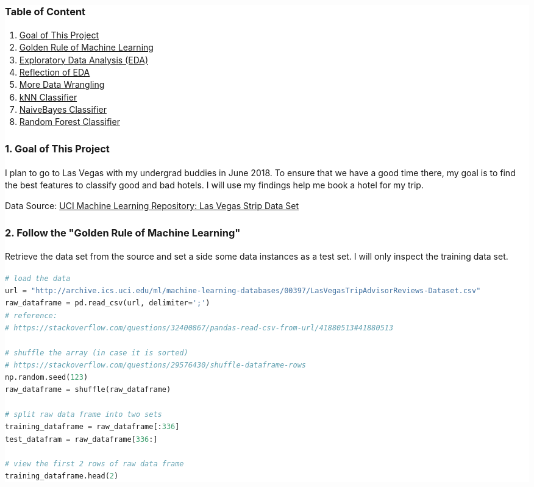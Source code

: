 ### Table of Content
1. [Goal of This Project](#section1)
2. [Golden Rule of Machine Learning](#section2)
3. [Exploratory Data Analysis (EDA)](#section3)
4. [Reflection of EDA](#section4)
5. [More Data Wrangling](#section5)
6. [kNN Classifier](#section6)
7. [NaiveBayes Classifier](#section7)
8. [Random Forest Classifier](#section8)

<a id="section1"></a>
### 1. Goal of This Project

I plan to go to Las Vegas with my undergrad buddies in June 2018. To ensure that we have a good time there, my goal is to find the best features to classify good and bad hotels. I will use my findings help me book a hotel for my trip.

Data Source: [UCI Machine Learning Repository: Las Vegas Strip Data Set](http://archive.ics.uci.edu/ml/datasets/Las+Vegas+Strip)

<a id="section2"></a>
### 2. Follow the "Golden Rule of Machine Learning"

Retrieve the data set from the source and set a side some data instances as a test set. I will only inspect the training data set.


```python
# load the data
url = "http://archive.ics.uci.edu/ml/machine-learning-databases/00397/LasVegasTripAdvisorReviews-Dataset.csv"
raw_dataframe = pd.read_csv(url, delimiter=';')
# reference:
# https://stackoverflow.com/questions/32400867/pandas-read-csv-from-url/41880513#41880513

# shuffle the array (in case it is sorted)
# https://stackoverflow.com/questions/29576430/shuffle-dataframe-rows
np.random.seed(123)
raw_dataframe = shuffle(raw_dataframe)

# split raw data frame into two sets
training_dataframe = raw_dataframe[:336]
test_datafram = raw_dataframe[336:]

# view the first 2 rows of raw data frame
training_dataframe.head(2)
```




<div>
<style>
    .dataframe thead tr:only-child th {
        text-align: right;
    }
